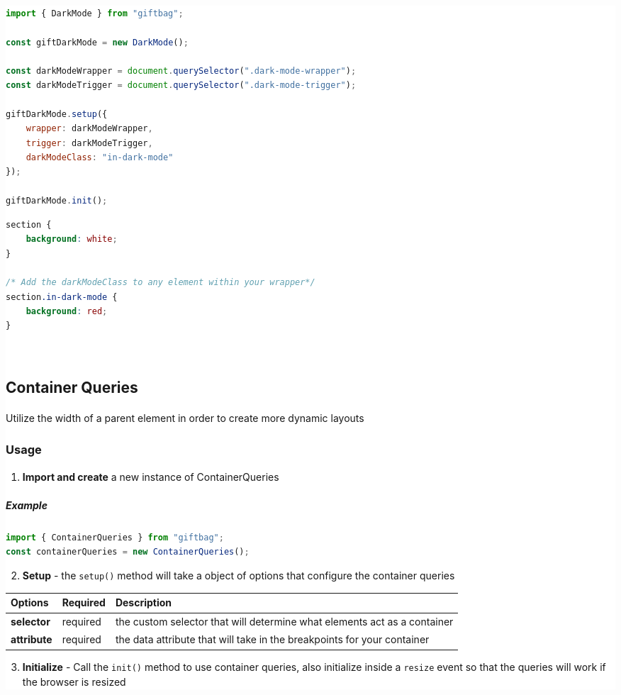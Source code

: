 ```js
import { DarkMode } from "giftbag";

const giftDarkMode = new DarkMode();

const darkModeWrapper = document.querySelector(".dark-mode-wrapper");
const darkModeTrigger = document.querySelector(".dark-mode-trigger");

giftDarkMode.setup({
	wrapper: darkModeWrapper,
	trigger: darkModeTrigger,
	darkModeClass: "in-dark-mode"
});

giftDarkMode.init();
```

```css
section {
	background: white;
}

/* Add the darkModeClass to any element within your wrapper*/
section.in-dark-mode {
	background: red;
}
```

&nbsp;

## Container Queries

Utilize the width of a parent element in order to create more dynamic layouts

### Usage

1. **Import and create** a new instance of ContainerQueries

##### Example

```js
import { ContainerQueries } from "giftbag";
const containerQueries = new ContainerQueries();
```

2. **Setup** - the `setup()` method will take a object of options that configure the container queries

| Options       | Required | Description                                                              |
| :------------ | :------- | :----------------------------------------------------------------------- |
| **selector**  | required | the custom selector that will determine what elements act as a container |
| **attribute** | required | the data attribute that will take in the breakpoints for your container  |

3. **Initialize** - Call the `init()` method to use container queries, also initialize inside a `resize` event so that the queries will work if the browser is resized
